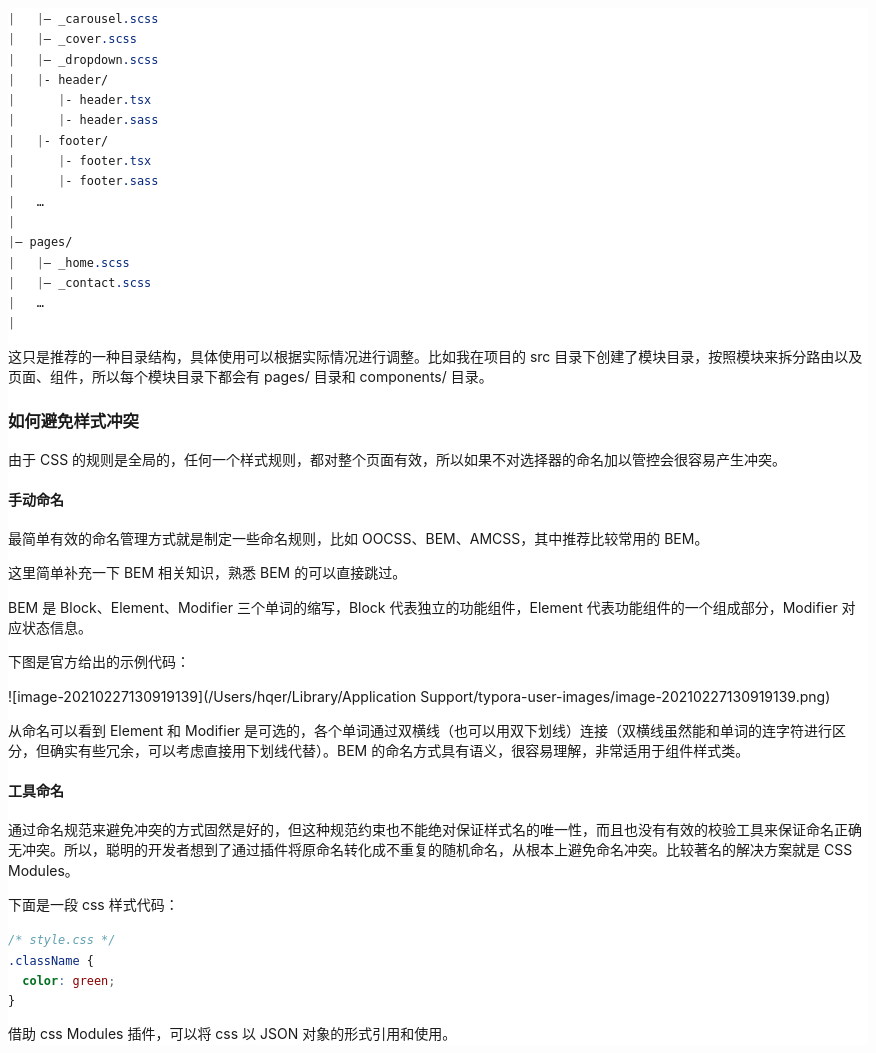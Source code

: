 ```scss
|   |– _carousel.scss     
|   |– _cover.scss        
|   |– _dropdown.scss     
|   |- header/
|      |- header.tsx
|      |- header.sass
|   |- footer/
|      |- footer.tsx
|      |- footer.sass
|   …                     
|
|– pages/
|   |– _home.scss         
|   |– _contact.scss      
|   …                     
|
```


这只是推荐的一种目录结构，具体使用可以根据实际情况进行调整。比如我在项目的 src 目录下创建了模块目录，按照模块来拆分路由以及页面、组件，所以每个模块目录下都会有 pages/ 目录和 components/ 目录。

### 如何避免样式冲突

由于 CSS 的规则是全局的，任何一个样式规则，都对整个页面有效，所以如果不对选择器的命名加以管控会很容易产生冲突。

#### 手动命名

最简单有效的命名管理方式就是制定一些命名规则，比如 OOCSS、BEM、AMCSS，其中推荐比较常用的 BEM。

这里简单补充一下 BEM 相关知识，熟悉 BEM 的可以直接跳过。

BEM 是 Block、Element、Modifier 三个单词的缩写，Block 代表独立的功能组件，Element 代表功能组件的一个组成部分，Modifier 对应状态信息。

下图是官方给出的示例代码：

![image-20210227130919139](/Users/hqer/Library/Application Support/typora-user-images/image-20210227130919139.png)

从命名可以看到 Element 和 Modifier 是可选的，各个单词通过双横线（也可以用双下划线）连接（双横线虽然能和单词的连字符进行区分，但确实有些冗余，可以考虑直接用下划线代替）。BEM 的命名方式具有语义，很容易理解，非常适用于组件样式类。

#### 工具命名

通过命名规范来避免冲突的方式固然是好的，但这种规范约束也不能绝对保证样式名的唯一性，而且也没有有效的校验工具来保证命名正确无冲突。所以，聪明的开发者想到了通过插件将原命名转化成不重复的随机命名，从根本上避免命名冲突。比较著名的解决方案就是 CSS Modules。

下面是一段 css 样式代码：

```css
/* style.css */
.className {
  color: green;
}
```

借助 css Modules 插件，可以将 css 以 JSON 对象的形式引用和使用。
